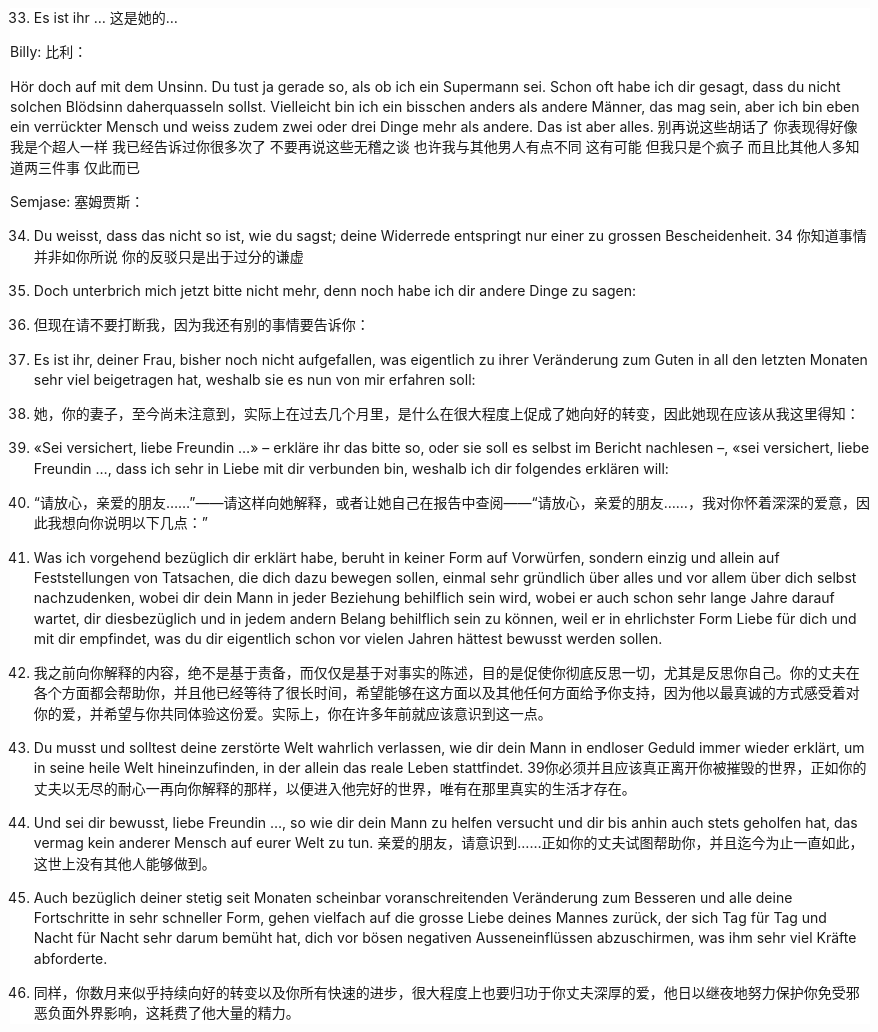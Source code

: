 33. Es ist ihr …
这是她的…

Billy:
比利：

Hör doch auf mit dem Unsinn. Du tust ja gerade so, als ob ich ein Supermann sei. Schon oft habe ich dir gesagt, dass du nicht solchen Blödsinn daherquasseln sollst. Vielleicht bin ich ein bisschen anders als andere Männer, das mag sein, aber ich bin eben ein verrückter Mensch und weiss zudem zwei oder drei Dinge mehr als andere. Das ist aber alles.
别再说这些胡话了 你表现得好像我是个超人一样 我已经告诉过你很多次了 不要再说这些无稽之谈 也许我与其他男人有点不同 这有可能 但我只是个疯子 而且比其他人多知道两三件事 仅此而已

Semjase:
塞姆贾斯：

34. Du weisst, dass das nicht so ist, wie du sagst; deine Widerrede entspringt nur einer zu grossen Bescheidenheit.
34 你知道事情并非如你所说 你的反驳只是出于过分的谦虚

35. Doch unterbrich mich jetzt bitte nicht mehr, denn noch habe ich dir andere Dinge zu sagen:
35. 但现在请不要打断我，因为我还有别的事情要告诉你：

36. Es ist ihr, deiner Frau, bisher noch nicht aufgefallen, was eigentlich zu ihrer Veränderung zum Guten in all den letzten Monaten sehr viel beigetragen hat, weshalb sie es nun von mir erfahren soll:
36. 她，你的妻子，至今尚未注意到，实际上在过去几个月里，是什么在很大程度上促成了她向好的转变，因此她现在应该从我这里得知：

37. «Sei versichert, liebe Freundin …» – erkläre ihr das bitte so, oder sie soll es selbst im Bericht nachlesen –, «sei versichert, liebe Freundin …, dass ich sehr in Liebe mit dir verbunden bin, weshalb ich dir folgendes erklären will:
37. “请放心，亲爱的朋友……”——请这样向她解释，或者让她自己在报告中查阅——“请放心，亲爱的朋友……，我对你怀着深深的爱意，因此我想向你说明以下几点：”

38. Was ich vorgehend bezüglich dir erklärt habe, beruht in keiner Form auf Vorwürfen, sondern einzig und allein auf Feststellungen von Tatsachen, die dich dazu bewegen sollen, einmal sehr gründlich über alles und vor allem über dich selbst nachzudenken, wobei dir dein Mann in jeder Beziehung behilflich sein wird, wobei er auch schon sehr lange Jahre darauf wartet, dir diesbezüglich und in jedem andern Belang behilflich sein zu können, weil er in ehrlichster Form Liebe für dich und mit dir empfindet, was du dir eigentlich schon vor vielen Jahren hättest bewusst werden sollen.
38. 我之前向你解释的内容，绝不是基于责备，而仅仅是基于对事实的陈述，目的是促使你彻底反思一切，尤其是反思你自己。你的丈夫在各个方面都会帮助你，并且他已经等待了很长时间，希望能够在这方面以及其他任何方面给予你支持，因为他以最真诚的方式感受着对你的爱，并希望与你共同体验这份爱。实际上，你在许多年前就应该意识到这一点。

39. Du musst und solltest deine zerstörte Welt wahrlich verlassen, wie dir dein Mann in endloser Geduld immer wieder erklärt, um in seine heile Welt hineinzufinden, in der allein das reale Leben stattfindet.
39你必须并且应该真正离开你被摧毁的世界，正如你的丈夫以无尽的耐心一再向你解释的那样，以便进入他完好的世界，唯有在那里真实的生活才存在。

40. Und sei dir bewusst, liebe Freundin …, so wie dir dein Mann zu helfen versucht und dir bis anhin auch stets geholfen hat, das vermag kein anderer Mensch auf eurer Welt zu tun.
亲爱的朋友，请意识到……正如你的丈夫试图帮助你，并且迄今为止一直如此，这世上没有其他人能够做到。

41. Auch bezüglich deiner stetig seit Monaten scheinbar voranschreitenden Veränderung zum Besseren und alle deine Fortschritte in sehr schneller Form, gehen vielfach auf die grosse Liebe deines Mannes zurück, der sich Tag für Tag und Nacht für Nacht sehr darum bemüht hat, dich vor bösen negativen Ausseneinflüssen abzuschirmen, was ihm sehr viel Kräfte abforderte.
41. 同样，你数月来似乎持续向好的转变以及你所有快速的进步，很大程度上也要归功于你丈夫深厚的爱，他日以继夜地努力保护你免受邪恶负面外界影响，这耗费了他大量的精力。
